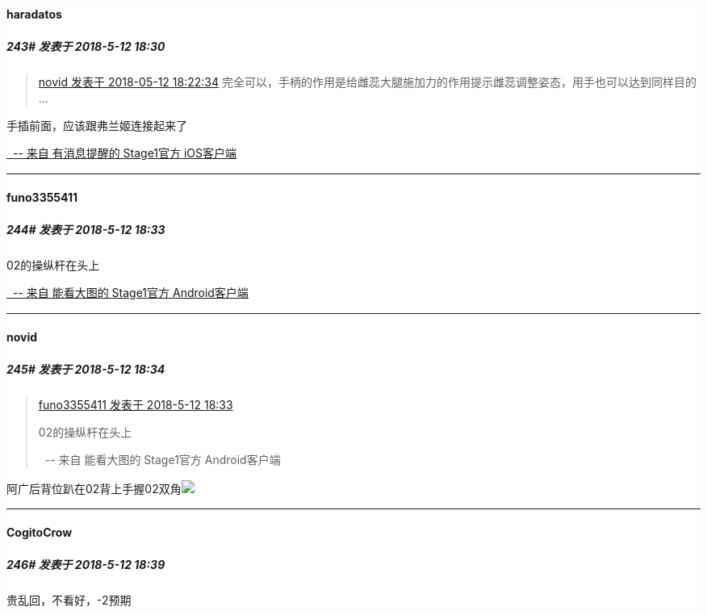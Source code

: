 ####  haradatos  
##### 243#       发表于 2018-5-12 18:30



<blockquote><a href="httphttps://bbs.saraba1st.com/2b/forum.php?mod=redirect&amp;goto=findpost&amp;pid=39570814&amp;ptid=1651982" target="_blank">novid 发表于 2018-05-12 18:22:34</a>
完全可以，手柄的作用是给雌蕊大腿施加力的作用提示雌蕊调整姿态，用手也可以达到同样目的 ...</blockquote>手插前面，应该跟弗兰姬连接起来了

[  -- 来自 有消息提醒的 Stage1官方 iOS客户端](https://itunes.apple.com/fi/app/saraba1st/id1221237470?mt=8)







*****

####  funo3355411  
##### 244#       发表于 2018-5-12 18:33




02的操纵杆在头上

[  -- 来自 能看大图的 Stage1官方 Android客户端](https://www.coolapk.com/apk/140634)







*****

####  novid  
##### 245#       发表于 2018-5-12 18:34



<blockquote><a href="httphttps://bbs.saraba1st.com/2b/forum.php?mod=redirect&amp;goto=findpost&amp;pid=39570891&amp;ptid=1651982" target="_blank">funo3355411 发表于 2018-5-12 18:33</a>

02的操纵杆在头上


  -- 来自 能看大图的 Stage1官方 Android客户端</blockquote>
阿广后背位趴在02背上手握02双角<img src="https://static.saraba1st.com/image/smiley/face2017/037.png" referrerpolicy="no-referrer">







*****

####  CogitoCrow  
##### 246#       发表于 2018-5-12 18:39




贵乱回，不看好，-2预期
